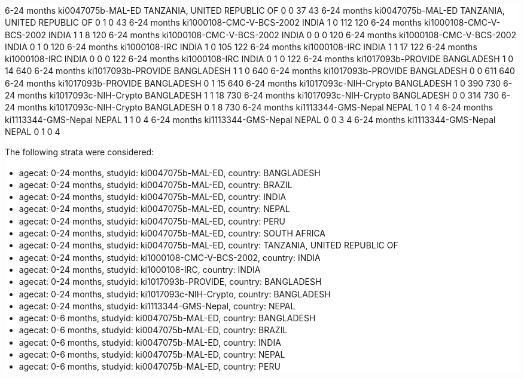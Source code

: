 6-24 months   ki0047075b-MAL-ED          TANZANIA, UNITED REPUBLIC OF   0                 0       37    43
6-24 months   ki0047075b-MAL-ED          TANZANIA, UNITED REPUBLIC OF   0                 1        0    43
6-24 months   ki1000108-CMC-V-BCS-2002   INDIA                          1                 0      112   120
6-24 months   ki1000108-CMC-V-BCS-2002   INDIA                          1                 1        8   120
6-24 months   ki1000108-CMC-V-BCS-2002   INDIA                          0                 0        0   120
6-24 months   ki1000108-CMC-V-BCS-2002   INDIA                          0                 1        0   120
6-24 months   ki1000108-IRC              INDIA                          1                 0      105   122
6-24 months   ki1000108-IRC              INDIA                          1                 1       17   122
6-24 months   ki1000108-IRC              INDIA                          0                 0        0   122
6-24 months   ki1000108-IRC              INDIA                          0                 1        0   122
6-24 months   ki1017093b-PROVIDE         BANGLADESH                     1                 0       14   640
6-24 months   ki1017093b-PROVIDE         BANGLADESH                     1                 1        0   640
6-24 months   ki1017093b-PROVIDE         BANGLADESH                     0                 0      611   640
6-24 months   ki1017093b-PROVIDE         BANGLADESH                     0                 1       15   640
6-24 months   ki1017093c-NIH-Crypto      BANGLADESH                     1                 0      390   730
6-24 months   ki1017093c-NIH-Crypto      BANGLADESH                     1                 1       18   730
6-24 months   ki1017093c-NIH-Crypto      BANGLADESH                     0                 0      314   730
6-24 months   ki1017093c-NIH-Crypto      BANGLADESH                     0                 1        8   730
6-24 months   ki1113344-GMS-Nepal        NEPAL                          1                 0        1     4
6-24 months   ki1113344-GMS-Nepal        NEPAL                          1                 1        0     4
6-24 months   ki1113344-GMS-Nepal        NEPAL                          0                 0        3     4
6-24 months   ki1113344-GMS-Nepal        NEPAL                          0                 1        0     4


The following strata were considered:

* agecat: 0-24 months, studyid: ki0047075b-MAL-ED, country: BANGLADESH
* agecat: 0-24 months, studyid: ki0047075b-MAL-ED, country: BRAZIL
* agecat: 0-24 months, studyid: ki0047075b-MAL-ED, country: INDIA
* agecat: 0-24 months, studyid: ki0047075b-MAL-ED, country: NEPAL
* agecat: 0-24 months, studyid: ki0047075b-MAL-ED, country: PERU
* agecat: 0-24 months, studyid: ki0047075b-MAL-ED, country: SOUTH AFRICA
* agecat: 0-24 months, studyid: ki0047075b-MAL-ED, country: TANZANIA, UNITED REPUBLIC OF
* agecat: 0-24 months, studyid: ki1000108-CMC-V-BCS-2002, country: INDIA
* agecat: 0-24 months, studyid: ki1000108-IRC, country: INDIA
* agecat: 0-24 months, studyid: ki1017093b-PROVIDE, country: BANGLADESH
* agecat: 0-24 months, studyid: ki1017093c-NIH-Crypto, country: BANGLADESH
* agecat: 0-24 months, studyid: ki1113344-GMS-Nepal, country: NEPAL
* agecat: 0-6 months, studyid: ki0047075b-MAL-ED, country: BANGLADESH
* agecat: 0-6 months, studyid: ki0047075b-MAL-ED, country: BRAZIL
* agecat: 0-6 months, studyid: ki0047075b-MAL-ED, country: INDIA
* agecat: 0-6 months, studyid: ki0047075b-MAL-ED, country: NEPAL
* agecat: 0-6 months, studyid: ki0047075b-MAL-ED, country: PERU